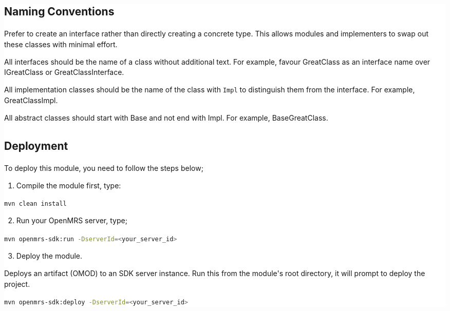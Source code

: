 ## Naming Conventions

Prefer to create an interface rather than directly creating a concrete type. This allows modules and implementers to swap out these classes with minimal effort.

All interfaces should be the name of a class without additional text. For example, favour GreatClass as an interface name over 
IGreatClass or GreatClassInterface.

All implementation classes should be the name of the class with `Impl` to distinguish them from the interface. For example, GreatClassImpl.

All abstract classes should start with Base and not end with Impl. For example, BaseGreatClass.

## Deployment

To deploy this module, you need to follow the steps below; 

1. Compile the module first, type:

```bash
mvn clean install
```

2. Run your OpenMRS server, type;

```bash
mvn openmrs-sdk:run -DserverId=<your_server_id>
```

3. Deploy the module.

Deploys an artifact (OMOD) to an SDK server instance. Run this from the module's root directory, it will prompt to deploy the project.

```bash
mvn openmrs-sdk:deploy -DserverId=<your_server_id>
```
